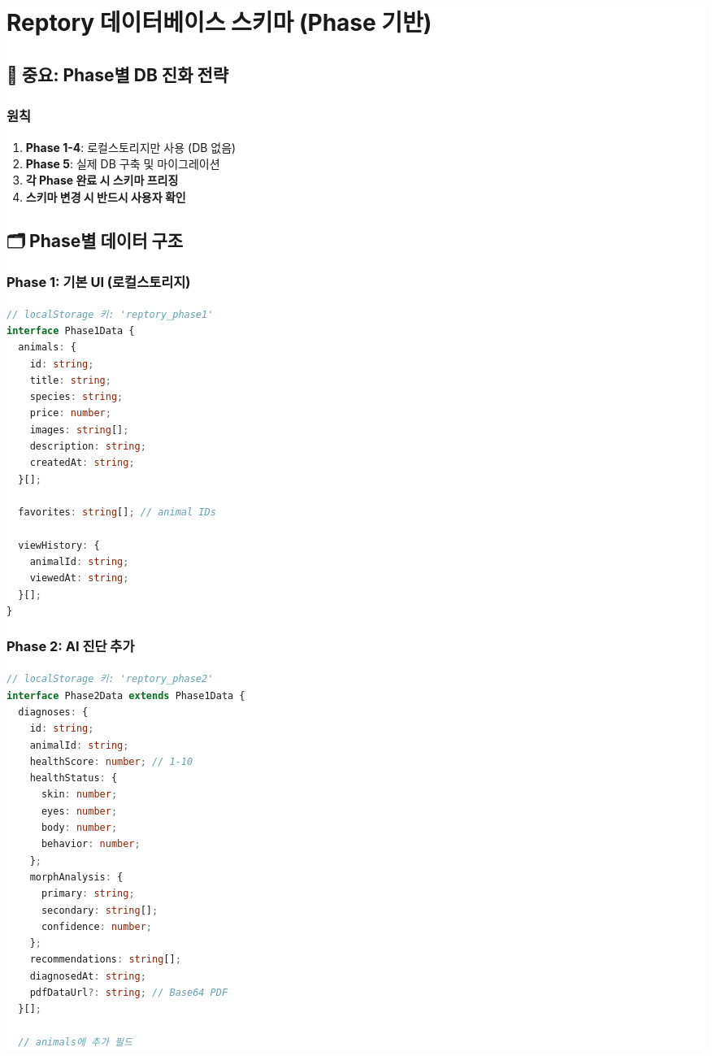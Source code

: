 # Reptory 데이터베이스 스키마 (Phase 기반)

## 📌 중요: Phase별 DB 진화 전략

### 원칙
1. **Phase 1-4**: 로컬스토리지만 사용 (DB 없음)
2. **Phase 5**: 실제 DB 구축 및 마이그레이션
3. **각 Phase 완료 시 스키마 프리징**
4. **스키마 변경 시 반드시 사용자 확인**

## 🗂 Phase별 데이터 구조

### Phase 1: 기본 UI (로컬스토리지)
```typescript
// localStorage 키: 'reptory_phase1'
interface Phase1Data {
  animals: {
    id: string;
    title: string;
    species: string;
    price: number;
    images: string[];
    description: string;
    createdAt: string;
  }[];
  
  favorites: string[]; // animal IDs
  
  viewHistory: {
    animalId: string;
    viewedAt: string;
  }[];
}
```

### Phase 2: AI 진단 추가
```typescript
// localStorage 키: 'reptory_phase2'
interface Phase2Data extends Phase1Data {
  diagnoses: {
    id: string;
    animalId: string;
    healthScore: number; // 1-10
    healthStatus: {
      skin: number;
      eyes: number;
      body: number;
      behavior: number;
    };
    morphAnalysis: {
      primary: string;
      secondary: string[];
      confidence: number;
    };
    recommendations: string[];
    diagnosedAt: string;
    pdfDataUrl?: string; // Base64 PDF
  }[];
  
  // animals에 추가 필드
```